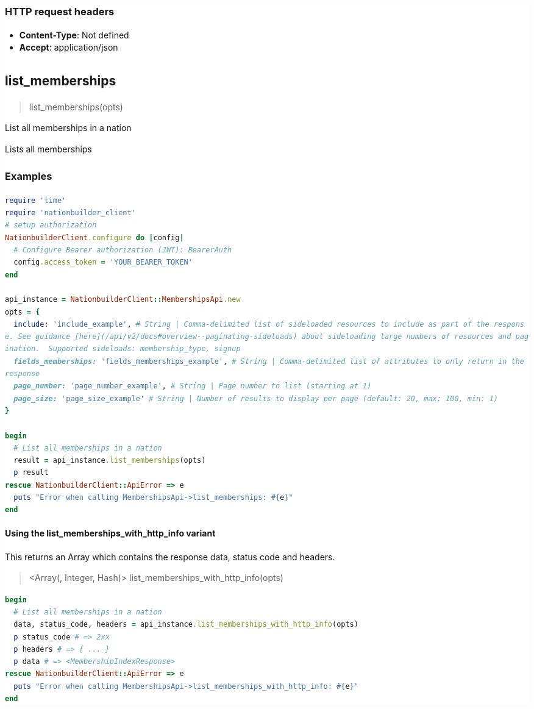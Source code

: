 ### HTTP request headers

- **Content-Type**: Not defined
- **Accept**: application/json


## list_memberships

> <MembershipIndexResponse> list_memberships(opts)

List all memberships in a nation

Lists all memberships

### Examples

```ruby
require 'time'
require 'nationbuilder_client'
# setup authorization
NationbuilderClient.configure do |config|
  # Configure Bearer authorization (JWT): BearerAuth
  config.access_token = 'YOUR_BEARER_TOKEN'
end

api_instance = NationbuilderClient::MembershipsApi.new
opts = {
  include: 'include_example', # String | Comma-delimited list of sideloaded resources to include as part of the response. See guidance [here](/api/v2/docs#overview--paginating-sideloads) about sideloading large numbers of resources and pagination.  Supported sideloads: membership_type, signup 
  fields_memberships: 'fields_memberships_example', # String | Comma-delimited list of attributes to only return in the response
  page_number: 'page_number_example', # String | Page number to list (starting at 1)
  page_size: 'page_size_example' # String | Number of results to display per page (default: 20, max: 100, min: 1)
}

begin
  # List all memberships in a nation
  result = api_instance.list_memberships(opts)
  p result
rescue NationbuilderClient::ApiError => e
  puts "Error when calling MembershipsApi->list_memberships: #{e}"
end
```

#### Using the list_memberships_with_http_info variant

This returns an Array which contains the response data, status code and headers.

> <Array(<MembershipIndexResponse>, Integer, Hash)> list_memberships_with_http_info(opts)

```ruby
begin
  # List all memberships in a nation
  data, status_code, headers = api_instance.list_memberships_with_http_info(opts)
  p status_code # => 2xx
  p headers # => { ... }
  p data # => <MembershipIndexResponse>
rescue NationbuilderClient::ApiError => e
  puts "Error when calling MembershipsApi->list_memberships_with_http_info: #{e}"
end
```
